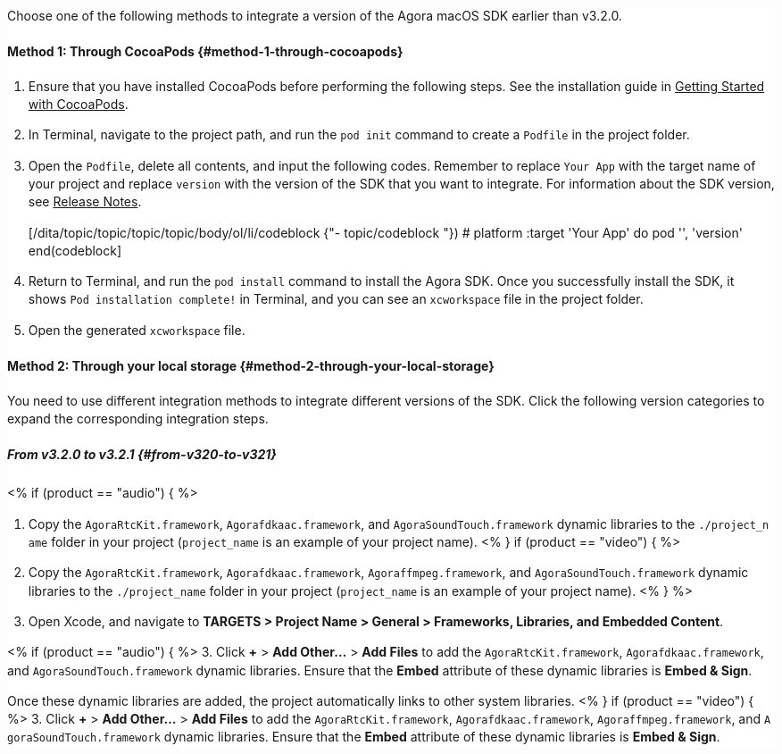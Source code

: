Choose one of the following methods to integrate a version of the Agora macOS SDK earlier than v3.2.0.

#### Method 1: Through CocoaPods {#method-1-through-cocoapods}

1.  Ensure that you have installed CocoaPods before performing the following steps. See the installation guide in [Getting Started with CocoaPods](https://guides.cocoapods.org/using/getting-started.html#getting-started).

2.  In Terminal, navigate to the project path, and run the `pod init` command to create a `Podfile` in the project folder.

3.  Open the `Podfile`, delete all contents, and input the following codes. Remember to replace `Your App` with the target name of your project and replace `version` with the version of the SDK that you want to integrate. For information about the SDK version, see [Release Notes](%5Brelease-notes%5D).

    \[/dita/topic/topic/topic/topic/body/ol/li/codeblock \{"- topic/codeblock "\}\) \# platform :target 'Your App' do pod '', 'version' end\(codeblock\]

4.  Return to Terminal, and run the `pod install` command to install the Agora SDK. Once you successfully install the SDK, it shows `Pod installation complete!` in Terminal, and you can see an `xcworkspace` file in the project folder.

5.  Open the generated `xcworkspace` file.


#### Method 2: Through your local storage {#method-2-through-your-local-storage}

You need to use different integration methods to integrate different versions of the SDK. Click the following version categories to expand the corresponding integration steps.

##### From v3.2.0 to v3.2.1 {#from-v320-to-v321}

<% if \(product == "audio"\) \{ %\>

1.  Copy the `AgoraRtcKit.framework`, `Agorafdkaac.framework`, and `AgoraSoundTouch.framework` dynamic libraries to the `./project_name` folder in your project \(`project_name` is an example of your project name\). <% \} if \(product == "video"\) \{ %\>

2.  Copy the `AgoraRtcKit.framework`, `Agorafdkaac.framework`, `Agoraffmpeg.framework`, and `AgoraSoundTouch.framework` dynamic libraries to the `./project_name` folder in your project \(`project_name` is an example of your project name\). <% \} %\>

3.  Open Xcode, and navigate to **TARGETS \> Project Name \> General \> Frameworks, Libraries, and Embedded Content**.


<% if \(product == "audio"\) \{ %\> 3. Click **+** \> **Add Other…** \> **Add Files** to add the `AgoraRtcKit.framework`, `Agorafdkaac.framework`, and `AgoraSoundTouch.framework` dynamic libraries. Ensure that the **Embed** attribute of these dynamic libraries is **Embed & Sign**.

Once these dynamic libraries are added, the project automatically links to other system libraries. <% \} if \(product == "video"\) \{ %\> 3. Click **+** \> **Add Other…** \> **Add Files** to add the `AgoraRtcKit.framework`, `Agorafdkaac.framework`, `Agoraffmpeg.framework`, and `AgoraSoundTouch.framework` dynamic libraries. Ensure that the **Embed** attribute of these dynamic libraries is **Embed & Sign**.
